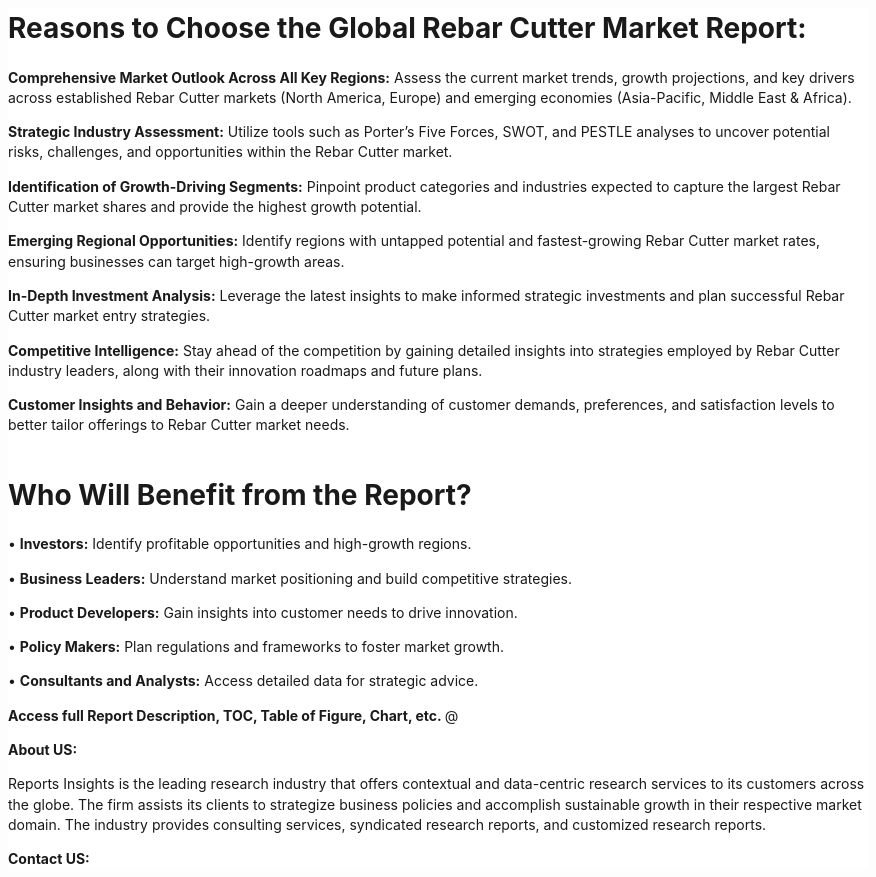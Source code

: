 # <strong>Reasons to Choose the Global Rebar Cutter Market Report:</strong>

<strong>Comprehensive Market Outlook Across All Key Regions:</strong>
Assess the current market trends, growth projections, and key drivers across established Rebar Cutter markets (North America, Europe) and emerging economies (Asia-Pacific, Middle East & Africa).

<strong>Strategic Industry Assessment:</strong>
Utilize tools such as Porter’s Five Forces, SWOT, and PESTLE analyses to uncover potential risks, challenges, and opportunities within the Rebar Cutter market.

<strong>Identification of Growth-Driving Segments:</strong>
Pinpoint product categories and industries expected to capture the largest Rebar Cutter market shares and provide the highest growth potential.

<strong>Emerging Regional Opportunities:</strong>
Identify regions with untapped potential and fastest-growing Rebar Cutter market rates, ensuring businesses can target high-growth areas.

<strong>In-Depth Investment Analysis:</strong>
Leverage the latest insights to make informed strategic investments and plan successful Rebar Cutter market entry strategies.

<strong>Competitive Intelligence:</strong>
Stay ahead of the competition by gaining detailed insights into strategies employed by Rebar Cutter industry leaders, along with their innovation roadmaps and future plans.

<strong>Customer Insights and Behavior:</strong>
Gain a deeper understanding of customer demands, preferences, and satisfaction levels to better tailor offerings to Rebar Cutter market needs.

# <strong>Who Will Benefit from the Report?</strong>

• <strong>Investors:</strong> Identify profitable opportunities and high-growth regions.

• <strong>Business Leaders:</strong> Understand market positioning and build competitive strategies.

• <strong>Product Developers:</strong> Gain insights into customer needs to drive innovation.

• <strong>Policy Makers:</strong> Plan regulations and frameworks to foster market growth.

• <strong>Consultants and Analysts:</strong> Access detailed data for strategic advice.
</ul>
<strong>Access full Report Description, TOC, Table of Figure, Chart, etc. </strong>@  <a href= style=color:#0000ff;></a></font>

<strong><strong>About US</strong>:</strong>

Reports Insights is the leading research industry that offers contextual and data-centric research services to its customers across the globe. The firm assists its clients to strategize business policies and accomplish sustainable growth in their respective market domain. The industry provides consulting services, syndicated research reports, and customized research reports.

<strong>Contact US:</strong>
